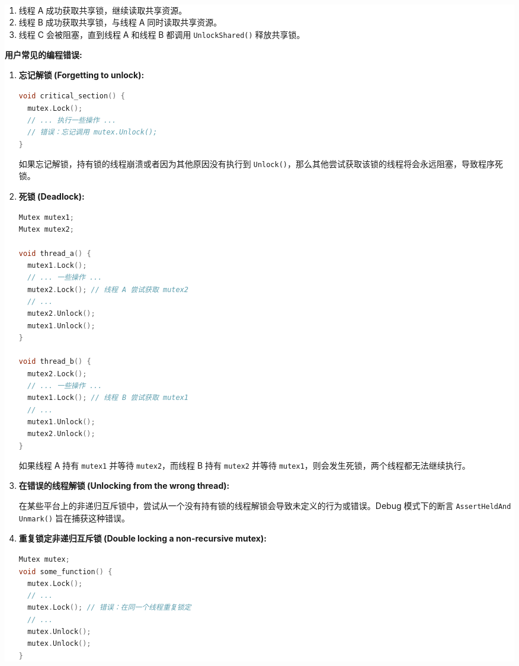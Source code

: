 1. 线程 A 成功获取共享锁，继续读取共享资源。
2. 线程 B 成功获取共享锁，与线程 A 同时读取共享资源。
3. 线程 C 会被阻塞，直到线程 A 和线程 B 都调用 `UnlockShared()` 释放共享锁。

**用户常见的编程错误:**

1. **忘记解锁 (Forgetting to unlock):**

   ```c++
   void critical_section() {
     mutex.Lock();
     // ... 执行一些操作 ...
     // 错误：忘记调用 mutex.Unlock();
   }
   ```

   如果忘记解锁，持有锁的线程崩溃或者因为其他原因没有执行到 `Unlock()`，那么其他尝试获取该锁的线程将会永远阻塞，导致程序死锁。

2. **死锁 (Deadlock):**

   ```c++
   Mutex mutex1;
   Mutex mutex2;

   void thread_a() {
     mutex1.Lock();
     // ... 一些操作 ...
     mutex2.Lock(); // 线程 A 尝试获取 mutex2
     // ...
     mutex2.Unlock();
     mutex1.Unlock();
   }

   void thread_b() {
     mutex2.Lock();
     // ... 一些操作 ...
     mutex1.Lock(); // 线程 B 尝试获取 mutex1
     // ...
     mutex1.Unlock();
     mutex2.Unlock();
   }
   ```

   如果线程 A 持有 `mutex1` 并等待 `mutex2`，而线程 B 持有 `mutex2` 并等待 `mutex1`，则会发生死锁，两个线程都无法继续执行。

3. **在错误的线程解锁 (Unlocking from the wrong thread):**

   在某些平台上的非递归互斥锁中，尝试从一个没有持有锁的线程解锁会导致未定义的行为或错误。Debug 模式下的断言 `AssertHeldAndUnmark()` 旨在捕获这种错误。

4. **重复锁定非递归互斥锁 (Double locking a non-recursive mutex):**

   ```c++
   Mutex mutex;
   void some_function() {
     mutex.Lock();
     // ...
     mutex.Lock(); // 错误：在同一个线程重复锁定
     // ...
     mutex.Unlock();
     mutex.Unlock();
   }
   ```
